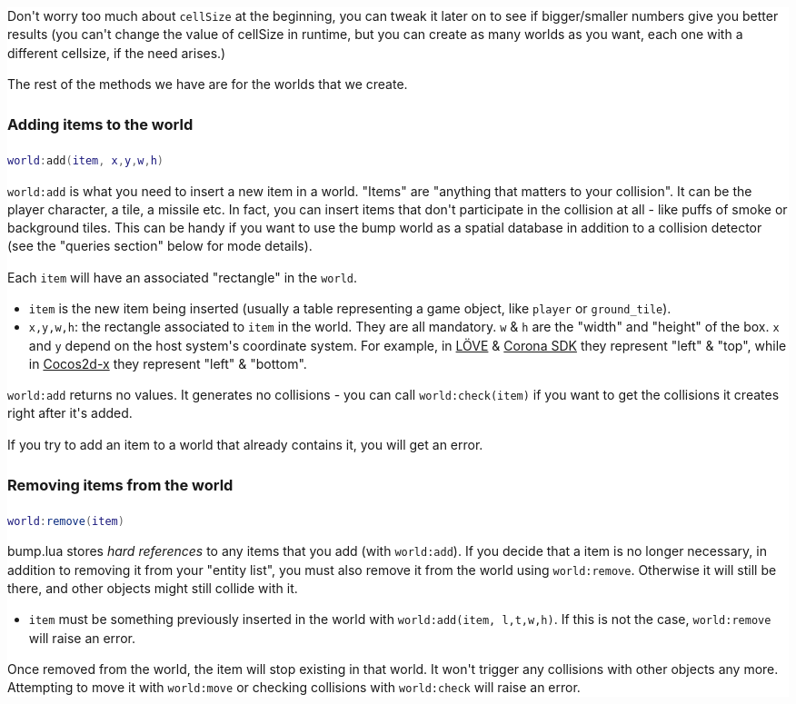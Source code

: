 Don't worry too much about `cellSize` at the beginning, you can tweak it later on to see if bigger/smaller numbers
give you better results (you can't change the value of cellSize in runtime, but you can create as many worlds as you want,
each one with a different cellsize, if the need arises.)

The rest of the methods we have are for the worlds that we create.

### Adding items to the world

``` lua
world:add(item, x,y,w,h)
```

`world:add` is what you need to insert a new item in a world. "Items" are "anything that matters to your collision". It can be the player character,
a tile, a missile etc. In fact, you can insert items that don't participate in the collision at all - like puffs of smoke or background tiles. This
can be handy if you want to use the bump world as a spatial database in addition to a collision detector (see the "queries section" below for mode details).

Each `item` will have an associated "rectangle" in the `world`.

* `item` is the new item being inserted (usually a table representing a game object, like `player` or `ground_tile`).
* `x,y,w,h`: the rectangle associated to `item` in the world. They are all mandatory. `w` & `h` are the "width" and "height"
  of the box. `x` and `y` depend on the host system's coordinate system. For example, in [LÖVE](http://love2d.org) &
  [Corona SDK](http://coronalabs.com/products/corona-sdk/) they represent "left" & "top", while in [Cocos2d-x](http://cocos2d-x.org/wiki/Lua)
  they represent "left" & "bottom".

`world:add` returns no values. It generates no collisions - you can call `world:check(item)` if you want to get the collisions it creates right after it's added.

If you try to add an item to a world that already contains it, you will get an error.


### Removing items from the world

``` lua
world:remove(item)
```

bump.lua stores *hard references* to any items that you add (with `world:add`). If you decide that a item is no longer necessary, in addition to removing it
from your "entity list", you must also remove it from the world using `world:remove`. Otherwise it will still be there, and other objects might still collide
with it.

* `item` must be something previously inserted in the world with `world:add(item, l,t,w,h)`. If this is not the case, `world:remove` will raise an error.

Once removed from the world, the item will stop existing in that world. It won't trigger any collisions with other objects any more. Attempting to move it
with `world:move` or checking collisions with `world:check` will raise an error.
